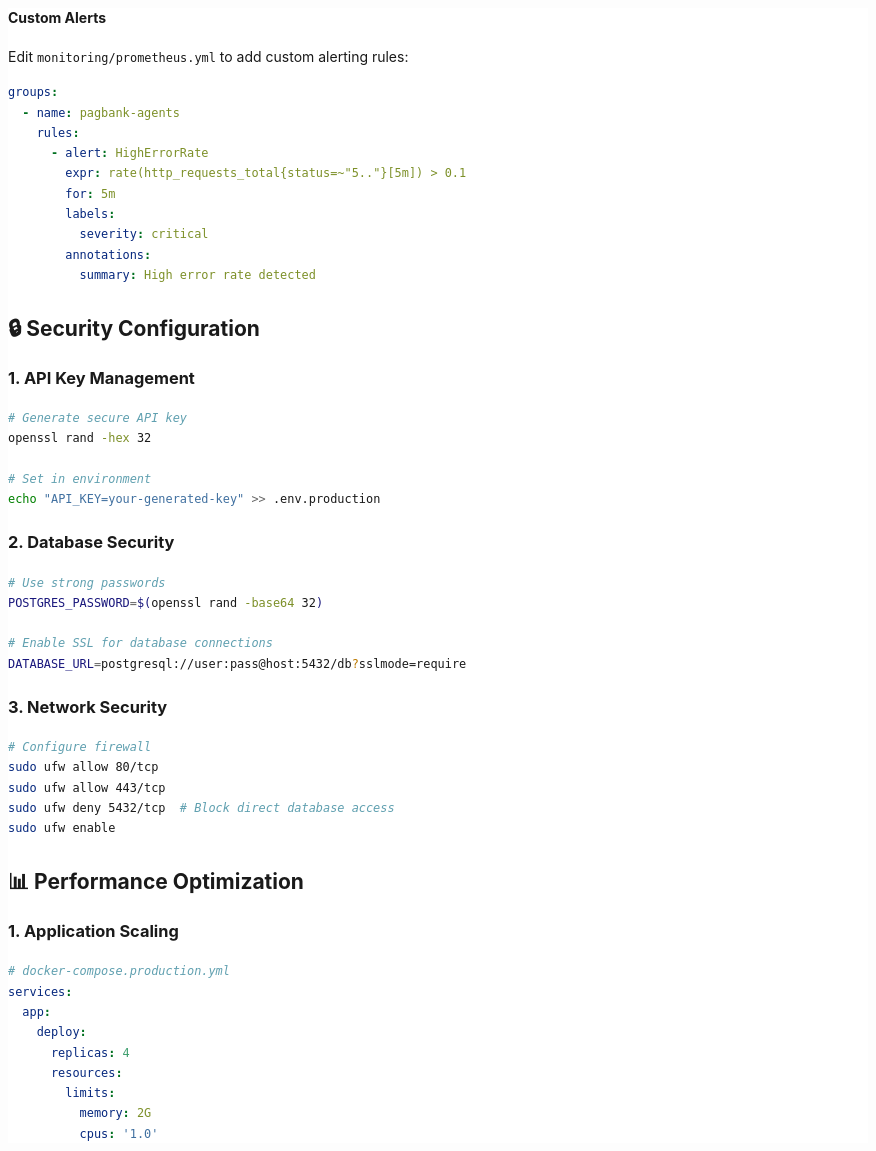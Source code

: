 #### Custom Alerts
Edit `monitoring/prometheus.yml` to add custom alerting rules:

```yaml
groups:
  - name: pagbank-agents
    rules:
      - alert: HighErrorRate
        expr: rate(http_requests_total{status=~"5.."}[5m]) > 0.1
        for: 5m
        labels:
          severity: critical
        annotations:
          summary: High error rate detected
```

## 🔒 Security Configuration

### 1. API Key Management
```bash
# Generate secure API key
openssl rand -hex 32

# Set in environment
echo "API_KEY=your-generated-key" >> .env.production
```

### 2. Database Security
```bash
# Use strong passwords
POSTGRES_PASSWORD=$(openssl rand -base64 32)

# Enable SSL for database connections
DATABASE_URL=postgresql://user:pass@host:5432/db?sslmode=require
```

### 3. Network Security
```bash
# Configure firewall
sudo ufw allow 80/tcp
sudo ufw allow 443/tcp
sudo ufw deny 5432/tcp  # Block direct database access
sudo ufw enable
```

## 📊 Performance Optimization

### 1. Application Scaling
```yaml
# docker-compose.production.yml
services:
  app:
    deploy:
      replicas: 4
      resources:
        limits:
          memory: 2G
          cpus: '1.0'
```
